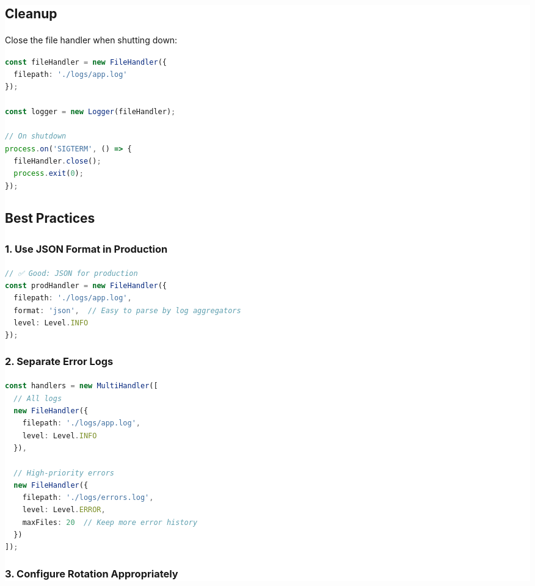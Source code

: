 ## Cleanup

Close the file handler when shutting down:

```typescript
const fileHandler = new FileHandler({
  filepath: './logs/app.log'
});

const logger = new Logger(fileHandler);

// On shutdown
process.on('SIGTERM', () => {
  fileHandler.close();
  process.exit(0);
});
```

## Best Practices

### 1. Use JSON Format in Production

```typescript
// ✅ Good: JSON for production
const prodHandler = new FileHandler({
  filepath: './logs/app.log',
  format: 'json',  // Easy to parse by log aggregators
  level: Level.INFO
});
```

### 2. Separate Error Logs

```typescript
const handlers = new MultiHandler([
  // All logs
  new FileHandler({
    filepath: './logs/app.log',
    level: Level.INFO
  }),
  
  // High-priority errors
  new FileHandler({
    filepath: './logs/errors.log',
    level: Level.ERROR,
    maxFiles: 20  // Keep more error history
  })
]);
```

### 3. Configure Rotation Appropriately
